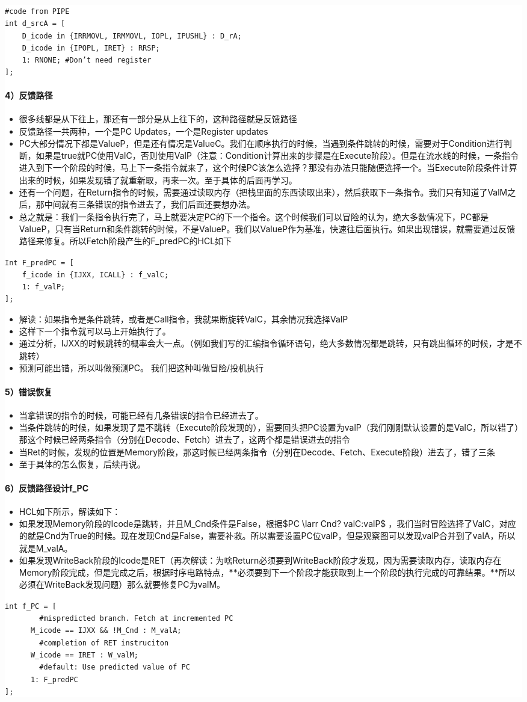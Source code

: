 ```
#code from PIPE
int d_srcA = [
	D_icode in {IRRMOVL, IRMMOVL, IOPL, IPUSHL} : D_rA;
	D_icode in {IPOPL, IRET} : RRSP;
	1: RNONE; #Don’t need register
];
```

#### 4）反馈路径

- 很多线都是从下往上，那还有一部分是从上往下的，这种路径就是反馈路径
- 反馈路径一共两种，一个是PC Updates，一个是Register updates
- PC大部分情况下都是ValueP，但是还有情况是ValueC。我们在顺序执行的时候，当遇到条件跳转的时候，需要对于Condition进行判断，如果是true就PC使用ValC，否则使用ValP（注意：Condition计算出来的步骤是在Execute阶段）。但是在流水线的时候，一条指令进入到下一个阶段的时候，马上下一条指令就来了，这个时候PC该怎么选择？那没有办法只能随便选择一个。当Execute阶段条件计算出来的时候，如果发现错了就重新取，再来一次。至于具体的后面再学习。
- 还有一个问题，在Return指令的时候，需要通过读取内存（把栈里面的东西读取出来），然后获取下一条指令。我们只有知道了ValM之后，那中间就有三条错误的指令进去了，我们后面还要想办法。
- 总之就是：我们一条指令执行完了，马上就要决定PC的下一个指令。这个时候我们可以冒险的认为，绝大多数情况下，PC都是ValueP，只有当Return和条件跳转的时候，不是ValueP。我们以ValueP作为基准，快速往后面执行。如果出现错误，就需要通过反馈路径来修复。所以Fetch阶段产生的F_predPC的HCL如下

```
Int F_predPC = [
	f_icode in {IJXX, ICALL} : f_valC;
	1: f_valP;
];
```

- 解读：如果指令是条件跳转，或者是Call指令，我就果断旋转ValC，其余情况我选择ValP
- 这样下一个指令就可以马上开始执行了。
- 通过分析，IJXX的时候跳转的概率会大一点。（例如我们写的汇编指令循环语句，绝大多数情况都是跳转，只有跳出循环的时候，才是不跳转）
- 预测可能出错，所以叫做预测PC。 我们把这种叫做冒险/投机执行

#### 5）错误恢复

- 当拿错误的指令的时候，可能已经有几条错误的指令已经进去了。
- 当条件跳转的时候，如果发现了是不跳转（Execute阶段发现的），需要回头把PC设置为valP（我们刚刚默认设置的是ValC，所以错了）那这个时候已经两条指令（分别在Decode、Fetch）进去了，这两个都是错误进去的指令
- 当Ret的时候，发现的位置是Memory阶段，那这时候已经两条指令（分别在Decode、Fetch、Execute阶段）进去了，错了三条
- 至于具体的怎么恢复，后续再说。

#### 6）反馈路径设计f_PC

- HCL如下所示，解读如下：
- 如果发现Memory阶段的Icode是跳转，并且M_Cnd条件是False，根据$PC \larr Cnd? valC:valP$ ，我们当时冒险选择了ValC，对应的就是Cnd为True的时候。现在发现Cnd是False，需要补救。所以需要设置PC位valP，但是观察图可以发现valP合并到了valA，所以就是M_valA。
- 如果发现WriteBack阶段的Icode是RET（再次解读：为啥Return必须要到WriteBack阶段才发现，因为需要读取内存，读取内存在Memory阶段完成，但是完成之后，根据时序电路特点，**必须要到下一个阶段才能获取到上一个阶段的执行完成的可靠结果。**所以必须在WriteBack发现问题）那么就要修复PC为valM。

```
int f_PC = [
		#mispredicted branch. Fetch at incremented PC
	  M_icode == IJXX && !M_Cnd : M_valA;
		#completion of RET instruciton
	  W_icode == IRET : W_valM;
		#default: Use predicted value of PC
	  1: F_predPC
];
```